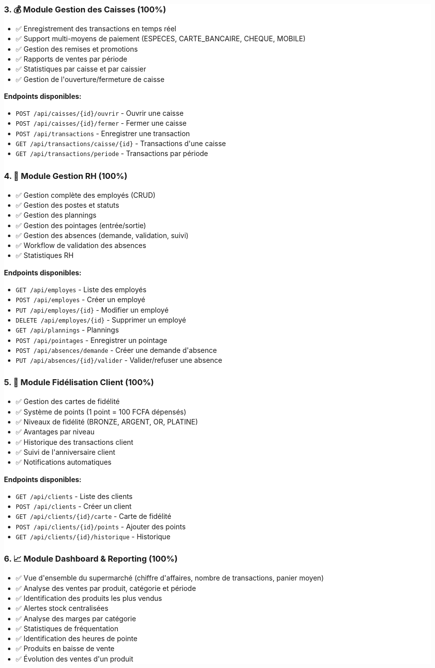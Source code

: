 ### 3. 💰 Module Gestion des Caisses (100%)
- ✅ Enregistrement des transactions en temps réel
- ✅ Support multi-moyens de paiement (ESPECES, CARTE_BANCAIRE, CHEQUE, MOBILE)
- ✅ Gestion des remises et promotions
- ✅ Rapports de ventes par période
- ✅ Statistiques par caisse et par caissier
- ✅ Gestion de l'ouverture/fermeture de caisse

**Endpoints disponibles:**
- `POST /api/caisses/{id}/ouvrir` - Ouvrir une caisse
- `POST /api/caisses/{id}/fermer` - Fermer une caisse
- `POST /api/transactions` - Enregistrer une transaction
- `GET /api/transactions/caisse/{id}` - Transactions d'une caisse
- `GET /api/transactions/periode` - Transactions par période

### 4. 👥 Module Gestion RH (100%)
- ✅ Gestion complète des employés (CRUD)
- ✅ Gestion des postes et statuts
- ✅ Gestion des plannings
- ✅ Gestion des pointages (entrée/sortie)
- ✅ Gestion des absences (demande, validation, suivi)
- ✅ Workflow de validation des absences
- ✅ Statistiques RH

**Endpoints disponibles:**
- `GET /api/employes` - Liste des employés
- `POST /api/employes` - Créer un employé
- `PUT /api/employes/{id}` - Modifier un employé
- `DELETE /api/employes/{id}` - Supprimer un employé
- `GET /api/plannings` - Plannings
- `POST /api/pointages` - Enregistrer un pointage
- `POST /api/absences/demande` - Créer une demande d'absence
- `PUT /api/absences/{id}/valider` - Valider/refuser une absence

### 5. 🎁 Module Fidélisation Client (100%)
- ✅ Gestion des cartes de fidélité
- ✅ Système de points (1 point = 100 FCFA dépensés)
- ✅ Niveaux de fidélité (BRONZE, ARGENT, OR, PLATINE)
- ✅ Avantages par niveau
- ✅ Historique des transactions client
- ✅ Suivi de l'anniversaire client
- ✅ Notifications automatiques

**Endpoints disponibles:**
- `GET /api/clients` - Liste des clients
- `POST /api/clients` - Créer un client
- `GET /api/clients/{id}/carte` - Carte de fidélité
- `POST /api/clients/{id}/points` - Ajouter des points
- `GET /api/clients/{id}/historique` - Historique

### 6. 📈 Module Dashboard & Reporting (100%)
- ✅ Vue d'ensemble du supermarché (chiffre d'affaires, nombre de transactions, panier moyen)
- ✅ Analyse des ventes par produit, catégorie et période
- ✅ Identification des produits les plus vendus
- ✅ Alertes stock centralisées
- ✅ Analyse des marges par catégorie
- ✅ Statistiques de fréquentation
- ✅ Identification des heures de pointe
- ✅ Produits en baisse de vente
- ✅ Évolution des ventes d'un produit
